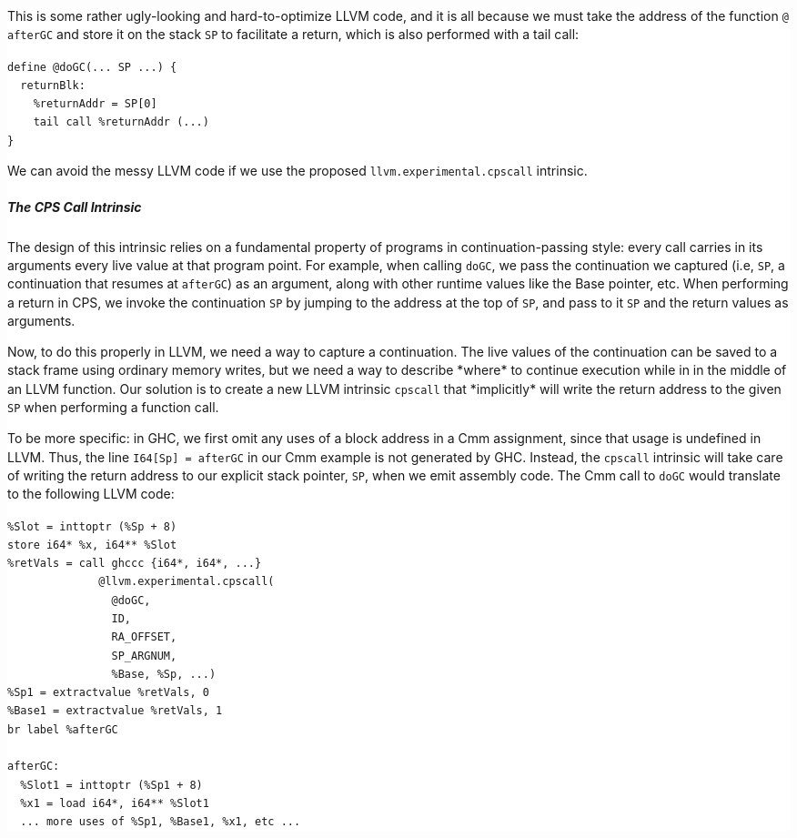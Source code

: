 ```wiki
```


This is some rather ugly-looking and hard-to-optimize LLVM code, and it is all
because we must take the address of the function `@afterGC` and store it on the stack `SP`
to facilitate a return, which is also performed with a tail call:


```wiki
define @doGC(... SP ...) {
  returnBlk:
    %returnAddr = SP[0]
    tail call %returnAddr (...)
}
```


We can avoid the messy LLVM code if we use the proposed `llvm.experimental.cpscall` intrinsic.


##### The CPS Call Intrinsic



The design of this intrinsic relies on a fundamental property of programs in
continuation-passing style: every call carries in its arguments every live value
at that program point.
For example, when calling `doGC`, we pass the continuation we captured (i.e,
`SP`, a continuation that resumes at `afterGC`) as an argument, along with other
runtime values like the Base pointer, etc.
When performing a return in CPS, we invoke the continuation `SP` by jumping to
the address at the top of `SP`, and pass to it `SP` and the return values as
arguments.



Now, to do this properly in LLVM, we need a way to capture a continuation.
The live values of the continuation can be saved to a stack frame using ordinary
memory writes, but we need a way to describe \*where\* to continue execution while in
in the middle of an LLVM function.
Our solution is to create a new LLVM intrinsic `cpscall` that \*implicitly\* will write the return
address to the given `SP` when performing a function call.



To be more specific: in GHC, we first omit any uses of a block address in a Cmm assignment, since that usage is undefined in LLVM.
Thus, the line `I64[Sp] = afterGC` in our Cmm example is not generated by GHC.
Instead, the `cpscall` intrinsic will take care of writing the return address to our explicit stack pointer, `SP`, when we emit assembly code. The Cmm call to `doGC` would translate to the following LLVM code:


```wiki
%Slot = inttoptr (%Sp + 8)
store i64* %x, i64** %Slot
%retVals = call ghccc {i64*, i64*, ...}
              @llvm.experimental.cpscall(
                @doGC,
                ID,
                RA_OFFSET,
                SP_ARGNUM,
                %Base, %Sp, ...)
%Sp1 = extractvalue %retVals, 0
%Base1 = extractvalue %retVals, 1
br label %afterGC

afterGC:
  %Slot1 = inttoptr (%Sp1 + 8)
  %x1 = load i64*, i64** %Slot1
  ... more uses of %Sp1, %Base1, %x1, etc ...
```